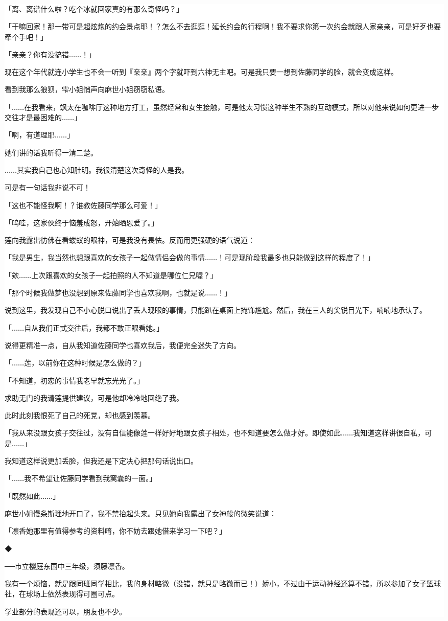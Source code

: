 「离、离谱什么啦？吃个冰就回家真的有那么奇怪吗？」

「干嘛回家！那一带可是超炫炮的约会景点耶！？怎么不去逛逛！延长约会的行程啊！我不要求你第一次约会就跟人家亲亲，可是好歹也要牵个手吧！」

「亲亲？你有没搞错……！」

现在这个年代就连小学生也不会一听到『亲亲』两个字就吓到六神无主吧。可是我只要一想到佐藤同学的脸，就会变成这样。

看到我那么狼狈，雫小姐悄声向麻世小姐窃窃私语。

「……在我看来，飒太在咖啡厅这种地方打工，虽然经常和女生接触，可是他太习惯这种半生不熟的互动模式，所以对他来说如何更进一步交往才是最困难的……」

「啊，有道理耶……」

她们讲的话我听得一清二楚。

……其实我自己也心知肚明。我很清楚这次奇怪的人是我。

可是有一句话我非说不可！

「这也不能怪我啊！？谁教佐藤同学那么可爱！」

「呜哇，这家伙终于恼羞成怒，开始晒恩爱了。」

莲向我露出彷佛在看蝼蚁的眼神，可是我没有畏怯。反而用更强硬的语气说道：

「我是男生，我当然也想跟喜欢的女孩子一起做情侣会做的事情……！可是现阶段我最多也只能做到这样的程度了！」

「欸……上次跟喜欢的女孩子一起拍照的人不知道是哪位仁兄喔？」

「那个时候我做梦也没想到原来佐藤同学也喜欢我啊，也就是说……！」

说到这里，我发现自己不小心脱口说出了丢人现眼的事情，只能趴在桌面上掩饰尴尬。然后，我在三人的尖锐目光下，喃喃地承认了。

「……自从我们正式交往后，我都不敢正眼看她。」

说得更精准一点，自从我知道佐藤同学也喜欢我后，我便完全迷失了方向。

「……莲，以前你在这种时候是怎么做的？」

「不知道，初恋的事情我老早就忘光光了。」

求助无门的我请莲提供建议，可是他却冷冷地回绝了我。

此时此刻我恨死了自己的死党，却也感到羡慕。

「我从来没跟女孩子交往过，没有自信能像莲一样好好地跟女孩子相处，也不知道要怎么做才好。即使如此……我知道这样讲很自私，可是……」

我知道这样说更加丢脸，但我还是下定决心把那句话说出口。

「……我不希望让佐藤同学看到我窝囊的一面。」

「既然如此……」

麻世小姐慢条斯理地开口了，我不禁抬起头来。只见她向我露出了女神般的微笑说道：

「凛香她那里有值得参考的资料唷，你不妨去跟她借来学习一下吧？」

◆

──市立樱庭东国中三年级，须藤凛香。

我有一个烦恼，就是跟同班同学相比，我的身材略微（没错，就只是略微而已！）娇小，不过由于运动神经还算不错，所以参加了女子篮球社，在球场上依然表现得可圈可点。

学业部分的表现还可以，朋友也不少。
